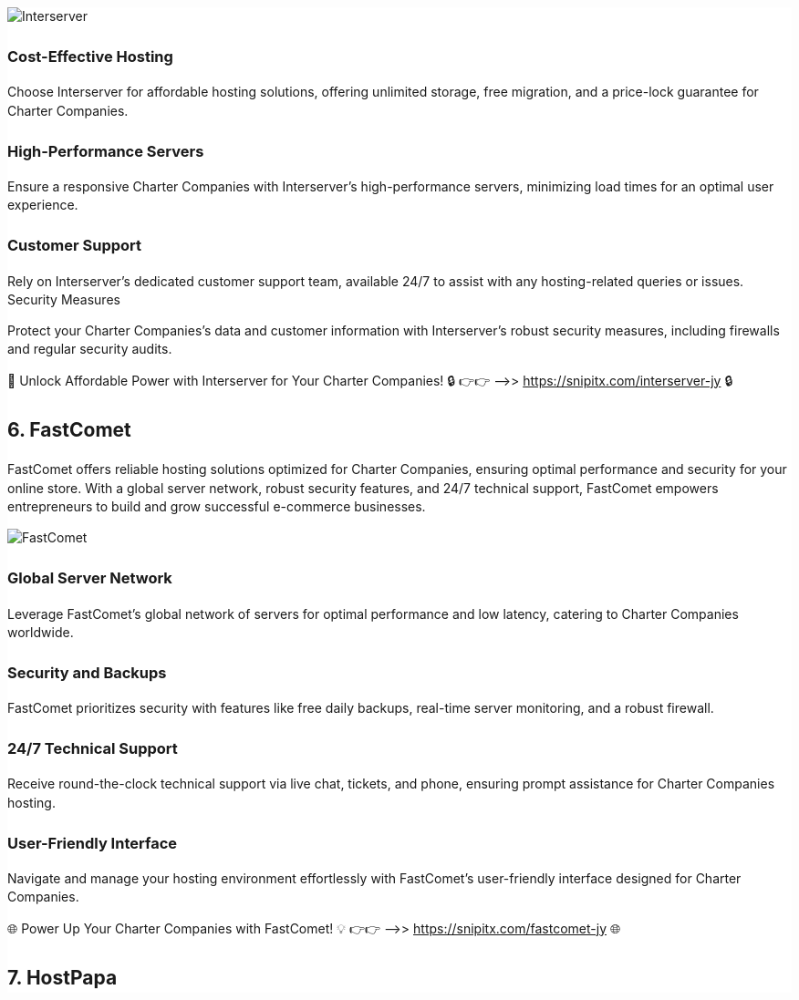 ![Interserver](https://i.imgur.com/OM5dOEW.jpeg "Interserver Hosting")

### Cost-Effective Hosting
Choose Interserver for affordable hosting solutions, offering unlimited storage, free migration, and a price-lock guarantee for Charter Companies.

### High-Performance Servers
Ensure a responsive Charter Companies with Interserver’s high-performance servers, minimizing load times for an optimal user experience.

### Customer Support
Rely on Interserver’s dedicated customer support team, available 24/7 to assist with any hosting-related queries or issues.
Security Measures

Protect your Charter Companies’s data and customer information with Interserver’s robust security measures, including firewalls and regular security audits.

💸 Unlock Affordable Power with Interserver for Your Charter Companies! 🔒
👉👉 -->> https://snipitx.com/interserver-jy 🔒

## 6. FastComet

FastComet offers reliable hosting solutions optimized for Charter Companies, ensuring optimal performance and security for your online store. With a global server network, robust security features, and 24/7 technical support, FastComet empowers entrepreneurs to build and grow successful e-commerce businesses.

![FastComet](https://i.imgur.com/7qgXuWp.png "FastComet Hosting")

### Global Server Network
Leverage FastComet’s global network of servers for optimal performance and low latency, catering to Charter Companies worldwide.

### Security and Backups
FastComet prioritizes security with features like free daily backups, real-time server monitoring, and a robust firewall.

### 24/7 Technical Support
Receive round-the-clock technical support via live chat, tickets, and phone, ensuring prompt assistance for Charter Companies hosting.

### User-Friendly Interface
Navigate and manage your hosting environment effortlessly with FastComet’s user-friendly interface designed for Charter Companies.

🌐 Power Up Your Charter Companies with FastComet! 💡
👉👉 -->> https://snipitx.com/fastcomet-jy 🌐

## 7. HostPapa
